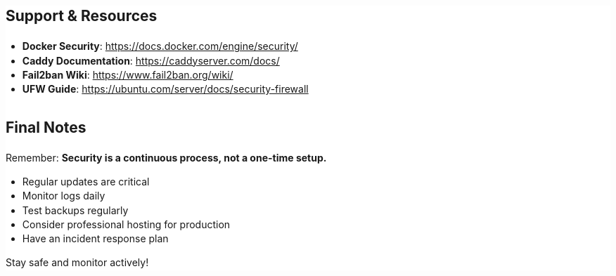 ## Support & Resources

- **Docker Security**: https://docs.docker.com/engine/security/
- **Caddy Documentation**: https://caddyserver.com/docs/
- **Fail2ban Wiki**: https://www.fail2ban.org/wiki/
- **UFW Guide**: https://ubuntu.com/server/docs/security-firewall

## Final Notes

Remember: **Security is a continuous process, not a one-time setup.**

- Regular updates are critical
- Monitor logs daily
- Test backups regularly
- Consider professional hosting for production
- Have an incident response plan

Stay safe and monitor actively!
